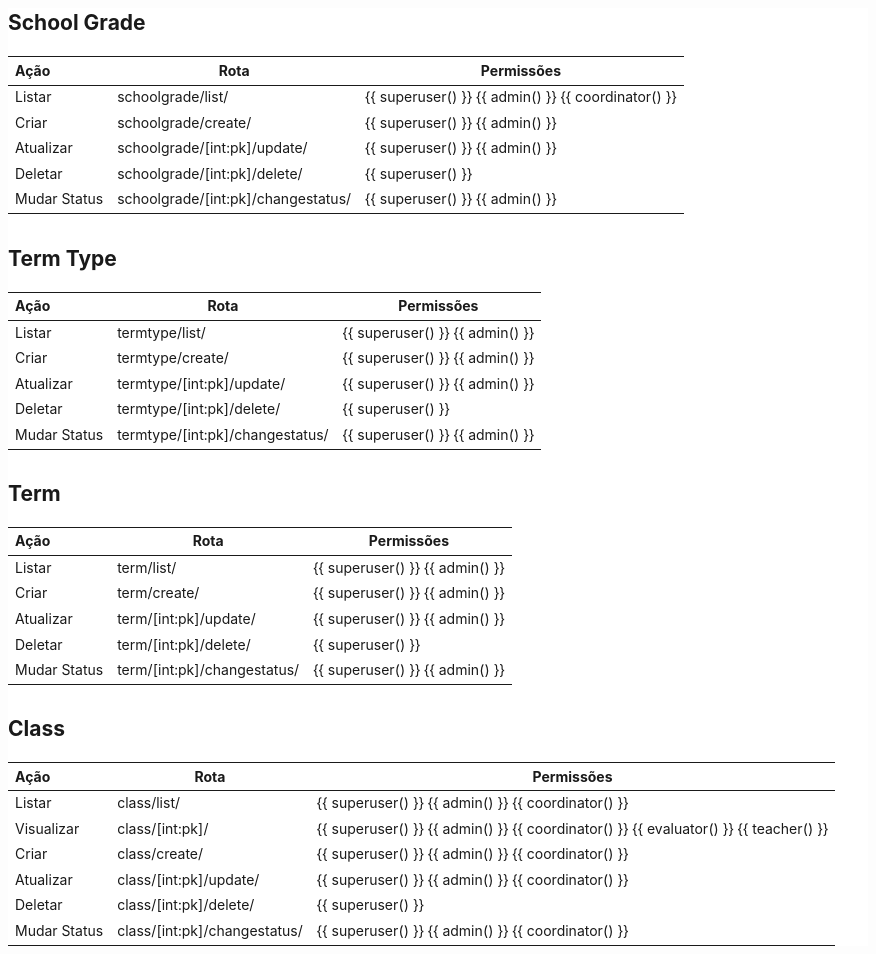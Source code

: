 ## School Grade
| Ação | Rota | Permissões |
| :-------------- | ------------- | --- |
| Listar | schoolgrade/list/ | {{ superuser() }} {{ admin() }} {{ coordinator() }} |
| Criar | schoolgrade/create/ | {{ superuser() }} {{ admin() }} |
| Atualizar | schoolgrade/[int:pk]/update/ | {{ superuser() }} {{ admin() }} |
| Deletar | schoolgrade/[int:pk]/delete/ | {{ superuser() }} |
| Mudar Status | schoolgrade/[int:pk]/changestatus/ | {{ superuser() }} {{ admin() }} |

## Term Type
| Ação | Rota | Permissões |
| :-------------- | ------------- | --- |
| Listar | termtype/list/ | {{ superuser() }} {{ admin() }} |
| Criar | termtype/create/ | {{ superuser() }} {{ admin() }} |
| Atualizar | termtype/[int:pk]/update/ | {{ superuser() }} {{ admin() }} |
| Deletar | termtype/[int:pk]/delete/ | {{ superuser() }} |
| Mudar Status | termtype/[int:pk]/changestatus/ | {{ superuser() }} {{ admin() }} |

## Term
| Ação | Rota | Permissões |
| :-------------- | ------------- | --- |
| Listar | term/list/ | {{ superuser() }} {{ admin() }} |
| Criar | term/create/ | {{ superuser() }} {{ admin() }} |
| Atualizar | term/[int:pk]/update/ | {{ superuser() }} {{ admin() }} |
| Deletar | term/[int:pk]/delete/ | {{ superuser() }} |
| Mudar Status | term/[int:pk]/changestatus/ | {{ superuser() }} {{ admin() }} |

## Class
| Ação | Rota | Permissões |
| :-------------- | ------------- | --- |
| Listar | class/list/ | {{ superuser() }} {{ admin() }} {{ coordinator() }} |
| Visualizar | class/[int:pk]/ | {{ superuser() }} {{ admin() }} {{ coordinator() }} {{ evaluator() }} {{ teacher() }}  |
| Criar | class/create/ | {{ superuser() }} {{ admin() }} {{ coordinator() }} |
| Atualizar | class/[int:pk]/update/ | {{ superuser() }} {{ admin() }} {{ coordinator() }} |
| Deletar | class/[int:pk]/delete/ | {{ superuser() }} |
| Mudar Status | class/[int:pk]/changestatus/ | {{ superuser() }} {{ admin() }} {{ coordinator() }} |
